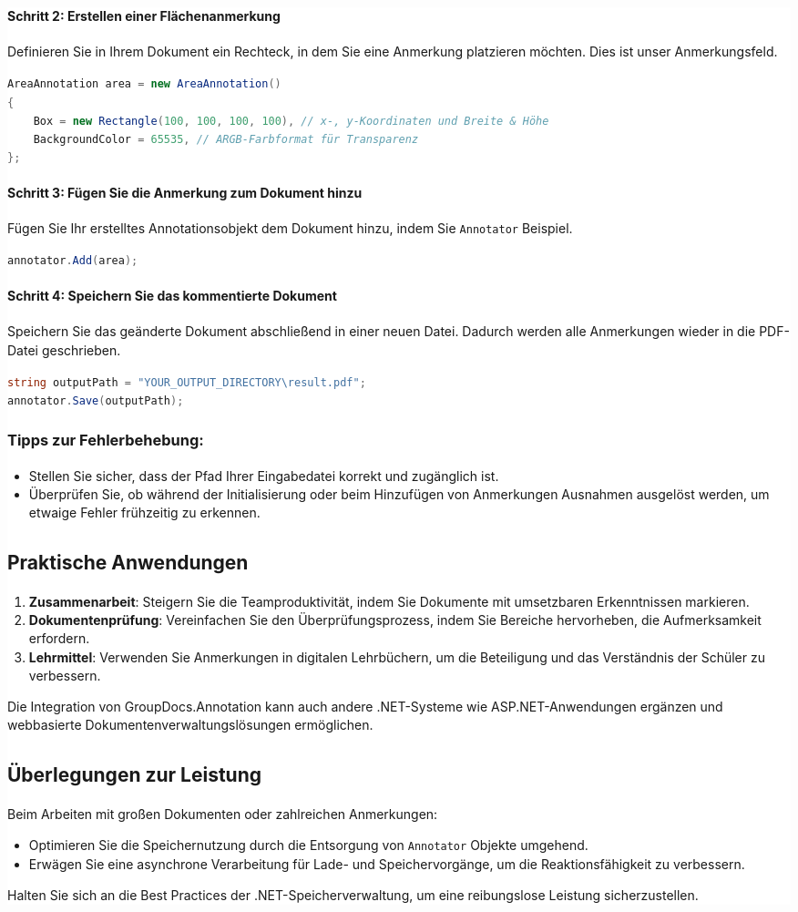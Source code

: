 #### Schritt 2: Erstellen einer Flächenanmerkung
Definieren Sie in Ihrem Dokument ein Rechteck, in dem Sie eine Anmerkung platzieren möchten. Dies ist unser Anmerkungsfeld.

```csharp
AreaAnnotation area = new AreaAnnotation()
{
    Box = new Rectangle(100, 100, 100, 100), // x-, y-Koordinaten und Breite & Höhe
    BackgroundColor = 65535, // ARGB-Farbformat für Transparenz
};
```

#### Schritt 3: Fügen Sie die Anmerkung zum Dokument hinzu
Fügen Sie Ihr erstelltes Annotationsobjekt dem Dokument hinzu, indem Sie `Annotator` Beispiel.

```csharp
annotator.Add(area);
```

#### Schritt 4: Speichern Sie das kommentierte Dokument
Speichern Sie das geänderte Dokument abschließend in einer neuen Datei. Dadurch werden alle Anmerkungen wieder in die PDF-Datei geschrieben.

```csharp
string outputPath = "YOUR_OUTPUT_DIRECTORY\result.pdf";
annotator.Save(outputPath);
```

### Tipps zur Fehlerbehebung:
- Stellen Sie sicher, dass der Pfad Ihrer Eingabedatei korrekt und zugänglich ist.
- Überprüfen Sie, ob während der Initialisierung oder beim Hinzufügen von Anmerkungen Ausnahmen ausgelöst werden, um etwaige Fehler frühzeitig zu erkennen.

## Praktische Anwendungen

1. **Zusammenarbeit**: Steigern Sie die Teamproduktivität, indem Sie Dokumente mit umsetzbaren Erkenntnissen markieren.
2. **Dokumentenprüfung**: Vereinfachen Sie den Überprüfungsprozess, indem Sie Bereiche hervorheben, die Aufmerksamkeit erfordern.
3. **Lehrmittel**: Verwenden Sie Anmerkungen in digitalen Lehrbüchern, um die Beteiligung und das Verständnis der Schüler zu verbessern.

Die Integration von GroupDocs.Annotation kann auch andere .NET-Systeme wie ASP.NET-Anwendungen ergänzen und webbasierte Dokumentenverwaltungslösungen ermöglichen.

## Überlegungen zur Leistung

Beim Arbeiten mit großen Dokumenten oder zahlreichen Anmerkungen:
- Optimieren Sie die Speichernutzung durch die Entsorgung von `Annotator` Objekte umgehend.
- Erwägen Sie eine asynchrone Verarbeitung für Lade- und Speichervorgänge, um die Reaktionsfähigkeit zu verbessern.

Halten Sie sich an die Best Practices der .NET-Speicherverwaltung, um eine reibungslose Leistung sicherzustellen.
